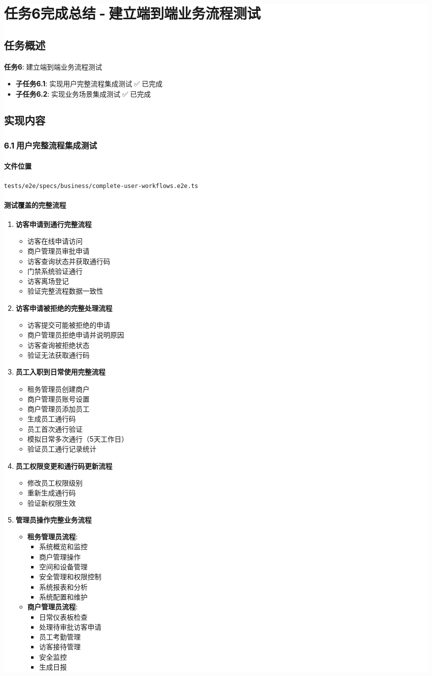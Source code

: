 # 任务6完成总结 - 建立端到端业务流程测试

## 任务概述

**任务6**: 建立端到端业务流程测试
- **子任务6.1**: 实现用户完整流程集成测试 ✅ 已完成
- **子任务6.2**: 实现业务场景集成测试 ✅ 已完成

## 实现内容

### 6.1 用户完整流程集成测试

#### 文件位置
`tests/e2e/specs/business/complete-user-workflows.e2e.ts`

#### 测试覆盖的完整流程

1. **访客申请到通行完整流程**
   - 访客在线申请访问
   - 商户管理员审批申请
   - 访客查询状态并获取通行码
   - 门禁系统验证通行
   - 访客离场登记
   - 验证完整流程数据一致性

2. **访客申请被拒绝的完整处理流程**
   - 访客提交可能被拒绝的申请
   - 商户管理员拒绝申请并说明原因
   - 访客查询被拒绝状态
   - 验证无法获取通行码

3. **员工入职到日常使用完整流程**
   - 租务管理员创建商户
   - 商户管理员账号设置
   - 商户管理员添加员工
   - 生成员工通行码
   - 员工首次通行验证
   - 模拟日常多次通行（5天工作日）
   - 验证员工通行记录统计

4. **员工权限变更和通行码更新流程**
   - 修改员工权限级别
   - 重新生成通行码
   - 验证新权限生效

5. **管理员操作完整业务流程**
   - **租务管理员流程**:
     - 系统概览和监控
     - 商户管理操作
     - 空间和设备管理
     - 安全管理和权限控制
     - 系统报表和分析
     - 系统配置和维护
   - **商户管理员流程**:
     - 日常仪表板检查
     - 处理待审批访客申请
     - 员工考勤管理
     - 访客接待管理
     - 安全监控
     - 生成日报
